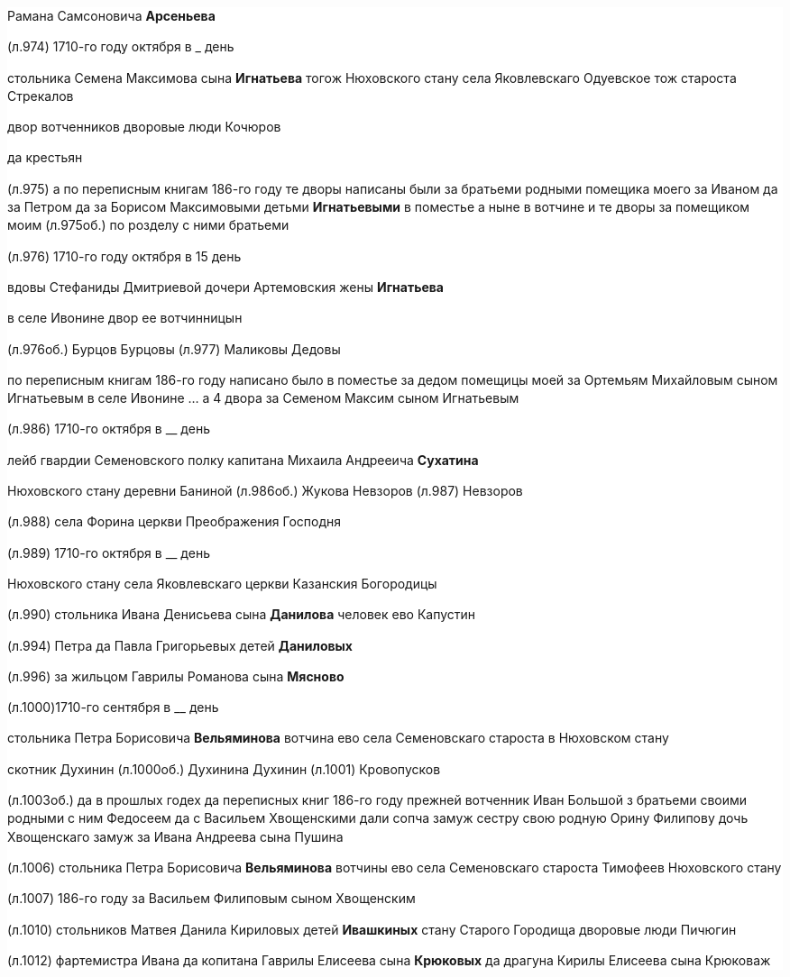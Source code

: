 Рамана Самсоновича **Арсеньева**

(л.974) 1710-го году октября в \_ день

стольника Семена Максимова сына **Игнатьева** тогож Нюховского стану села Яковлевскаго Одуевское тож староста Стрекалов

двор вотченников дворовые люди Кочюров

да крестьян

(л.975) а по переписным книгам 186-го году те дворы написаны были за братьеми родными помещика моего за Иваном да за Петром да за Борисом Максимовыми детьми **Игнатьевыми** в поместье а ныне в вотчине и те дворы за помещиком моим (л.975об.) по розделу с ними братьеми

(л.976) 1710-го году октября в 15 день

вдовы Стефаниды Дмитриевой дочери Артемовския жены **Игнатьева**

в селе Ивонине двор ее вотчинницын

(л.976об.) Бурцов Бурцовы (л.977) Маликовы Дедовы

по переписным книгам 186-го году написано было в поместье за дедом помещицы моей за Ортемьям Михайловым сыном Игнатьевым в селе Ивонине … а 4 двора за Семеном Максим сыном Игнатьевым

(л.986) 1710-го октября в \_\_ день

лейб гвардии Семеновского полку капитана Михаила Андрееича **Сухатина**

Нюховского стану деревни Баниной (л.986об.) Жукова Невзоров (л.987) Невзоров

(л.988) села Форина церкви Преображения Господня

(л.989) 1710-го октября в \_\_ день

Нюховского стану села Яковлевскаго церкви Казанския Богородицы

(л.990) стольника Ивана Денисьева сына **Данилова** человек ево Капустин

(л.994) Петра да Павла Григорьевых детей **Даниловых**

(л.996) за жильцом Гаврилы Романова сына **Мясново**

(л.1000)1710-го сентября в \_\_ день

стольника Петра Борисовича **Вельяминова** вотчина ево села Семеновскаго староста в Нюховском стану

скотник Духинин (л.1000об.) Духинина Духинин (л.1001) Кровопусков

(л.1003об.) да в прошлых годех да переписных книг 186-го году прежней вотченник Иван Большой з братьеми своими родными с ним Федосеем да с Васильем Хвощенскими дали сопча замуж сестру свою родную Орину Филипову дочь Хвощенскаго замуж за Ивана Андреева сына Пушина

(л.1006) стольника Петра Борисовича **Вельяминова** вотчины ево села Семеновскаго староста Тимофеев Нюховского стану

(л.1007) 186-го году за Васильем Филиповым сыном Хвощенским

(л.1010) стольников Матвея Данила Кириловых детей **Ивашкиных** стану Старого Городища дворовые люди Пичюгин

(л.1012) фартемистра Ивана да копитана Гаврилы Елисеева сына **Крюковых** да драгуна Кирилы Елисеева сына Крюковаж
